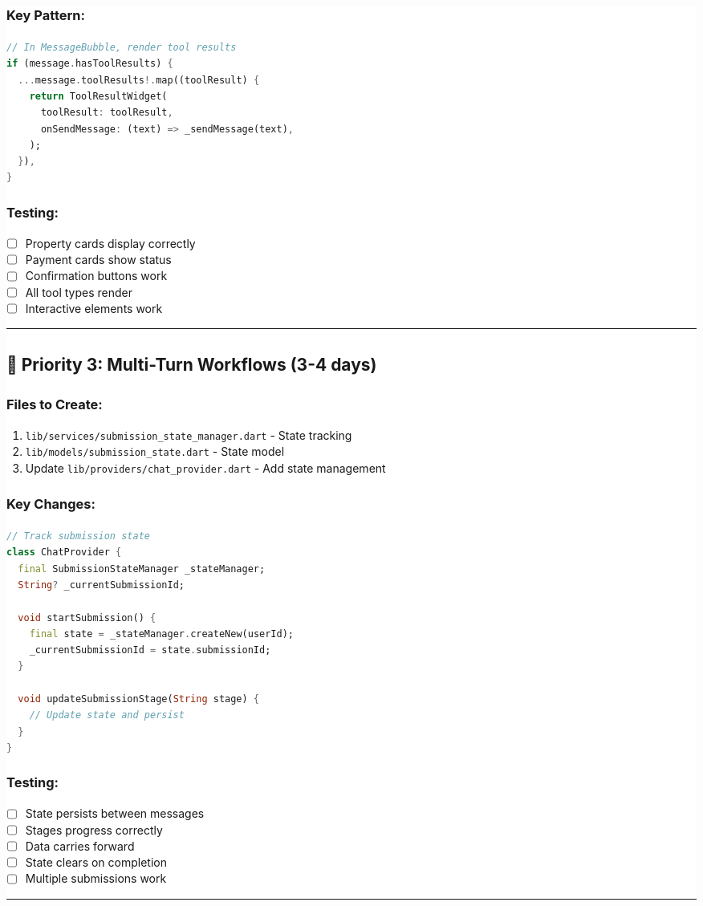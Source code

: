 ### Key Pattern:
```dart
// In MessageBubble, render tool results
if (message.hasToolResults) {
  ...message.toolResults!.map((toolResult) {
    return ToolResultWidget(
      toolResult: toolResult,
      onSendMessage: (text) => _sendMessage(text),
    );
  }),
}
```

### Testing:
- [ ] Property cards display correctly
- [ ] Payment cards show status
- [ ] Confirmation buttons work
- [ ] All tool types render
- [ ] Interactive elements work

---

## 🔄 Priority 3: Multi-Turn Workflows (3-4 days)

### Files to Create:
1. `lib/services/submission_state_manager.dart` - State tracking
2. `lib/models/submission_state.dart` - State model
3. Update `lib/providers/chat_provider.dart` - Add state management

### Key Changes:
```dart
// Track submission state
class ChatProvider {
  final SubmissionStateManager _stateManager;
  String? _currentSubmissionId;
  
  void startSubmission() {
    final state = _stateManager.createNew(userId);
    _currentSubmissionId = state.submissionId;
  }
  
  void updateSubmissionStage(String stage) {
    // Update state and persist
  }
}
```

### Testing:
- [ ] State persists between messages
- [ ] Stages progress correctly
- [ ] Data carries forward
- [ ] State clears on completion
- [ ] Multiple submissions work

---